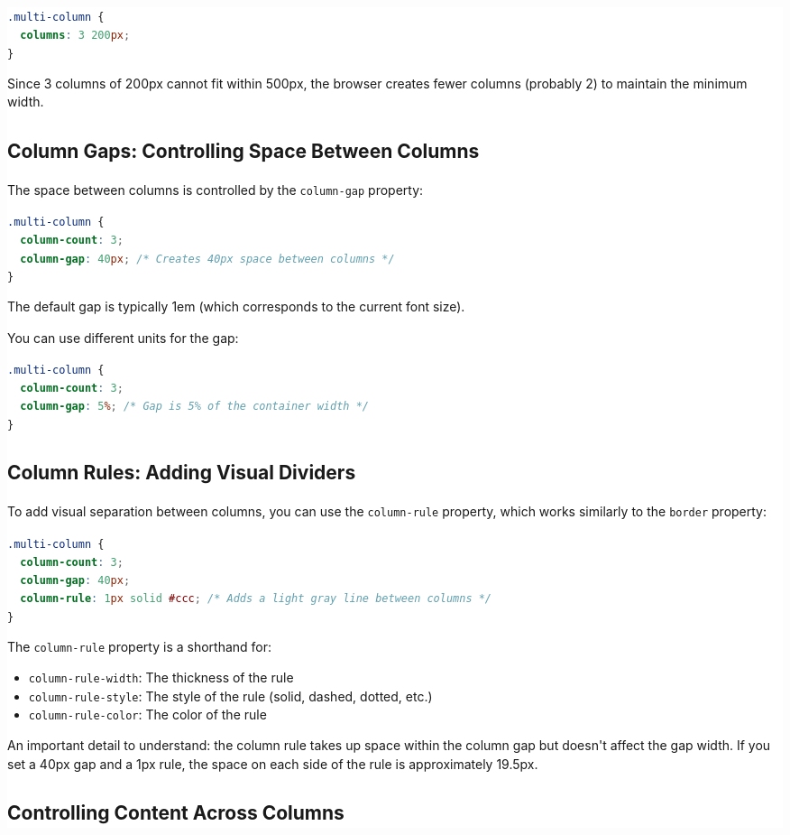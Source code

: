 ```css
.multi-column {
  columns: 3 200px;
}
```

Since 3 columns of 200px cannot fit within 500px, the browser creates fewer columns (probably 2) to maintain the minimum width.

## Column Gaps: Controlling Space Between Columns

The space between columns is controlled by the `column-gap` property:

```css
.multi-column {
  column-count: 3;
  column-gap: 40px; /* Creates 40px space between columns */
}
```

The default gap is typically 1em (which corresponds to the current font size).

You can use different units for the gap:

```css
.multi-column {
  column-count: 3;
  column-gap: 5%; /* Gap is 5% of the container width */
}
```

## Column Rules: Adding Visual Dividers

To add visual separation between columns, you can use the `column-rule` property, which works similarly to the `border` property:

```css
.multi-column {
  column-count: 3;
  column-gap: 40px;
  column-rule: 1px solid #ccc; /* Adds a light gray line between columns */
}
```

The `column-rule` property is a shorthand for:

* `column-rule-width`: The thickness of the rule
* `column-rule-style`: The style of the rule (solid, dashed, dotted, etc.)
* `column-rule-color`: The color of the rule

An important detail to understand: the column rule takes up space within the column gap but doesn't affect the gap width. If you set a 40px gap and a 1px rule, the space on each side of the rule is approximately 19.5px.

## Controlling Content Across Columns
